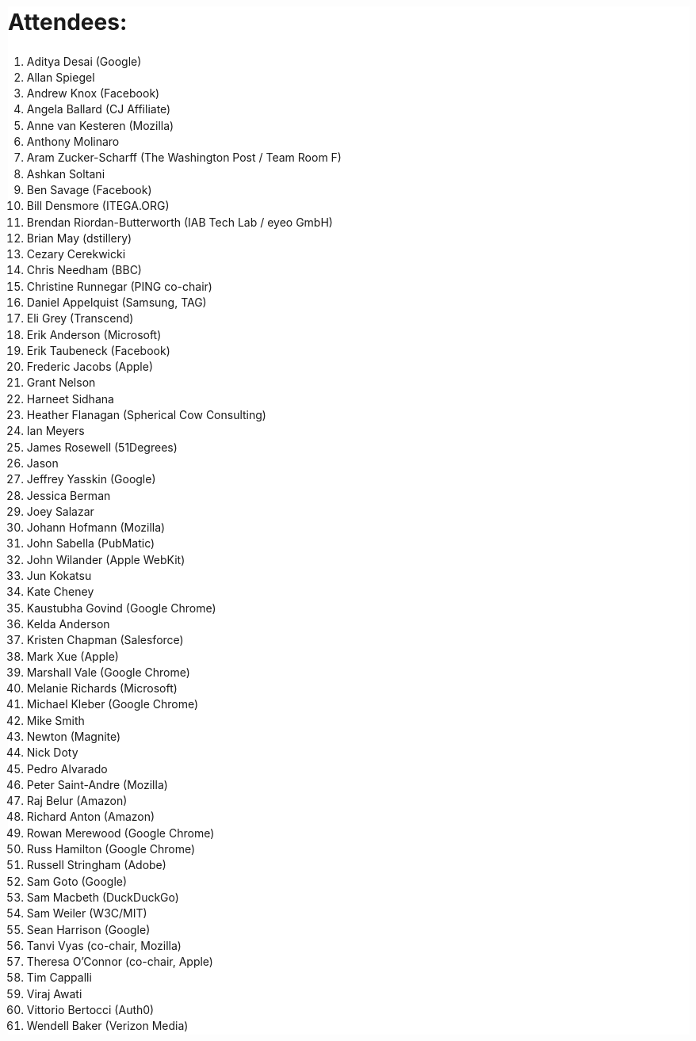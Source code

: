 # Attendees:
1. Aditya Desai (Google)
2. Allan Spiegel
3. Andrew Knox (Facebook)
4. Angela Ballard (CJ Affiliate)
5. Anne van Kesteren (Mozilla)
6. Anthony Molinaro
7. Aram Zucker-Scharff (The Washington Post / Team Room F)
8. Ashkan Soltani
9. Ben Savage (Facebook)
10. Bill Densmore (ITEGA.ORG)
11. Brendan Riordan-Butterworth (IAB Tech Lab / eyeo GmbH)
12. Brian May (dstillery)
13. Cezary Cerekwicki
14. Chris Needham (BBC)
15. Christine Runnegar (PING co-chair)
16. Daniel Appelquist (Samsung, TAG)
17. Eli Grey (Transcend)
18. Erik Anderson (Microsoft)
19. Erik Taubeneck (Facebook)
20. Frederic Jacobs (Apple)
21. Grant Nelson
22. Harneet Sidhana
23. Heather Flanagan (Spherical Cow Consulting)
24. Ian Meyers
25. James Rosewell (51Degrees)
26. Jason
27. Jeffrey Yasskin (Google)
28. Jessica Berman
29. Joey Salazar
30. Johann Hofmann (Mozilla)
31. John Sabella (PubMatic)
32. John Wilander (Apple WebKit)
33. Jun Kokatsu
34. Kate Cheney
35. Kaustubha Govind (Google Chrome)
36. Kelda Anderson
37. Kristen Chapman (Salesforce)
38. Mark Xue (Apple)
39. Marshall Vale (Google Chrome)
40. Melanie Richards (Microsoft)
41. Michael Kleber (Google Chrome)
42. Mike Smith
43. Newton (Magnite)
44. Nick Doty
45. Pedro Alvarado
46. Peter Saint-Andre (Mozilla)
47. Raj Belur (Amazon)
48. Richard Anton (Amazon)
49. Rowan Merewood (Google Chrome)
50. Russ Hamilton (Google Chrome)
51. Russell Stringham (Adobe)
52. Sam Goto (Google)
53. Sam Macbeth (DuckDuckGo)
54. Sam Weiler (W3C/MIT)
55. Sean Harrison (Google)
56. Tanvi Vyas (co-chair, Mozilla)
57. Theresa O’Connor (co-chair, Apple)
58. Tim Cappalli
59. Viraj Awati
60. Vittorio Bertocci (Auth0)
61. Wendell Baker (Verizon Media)